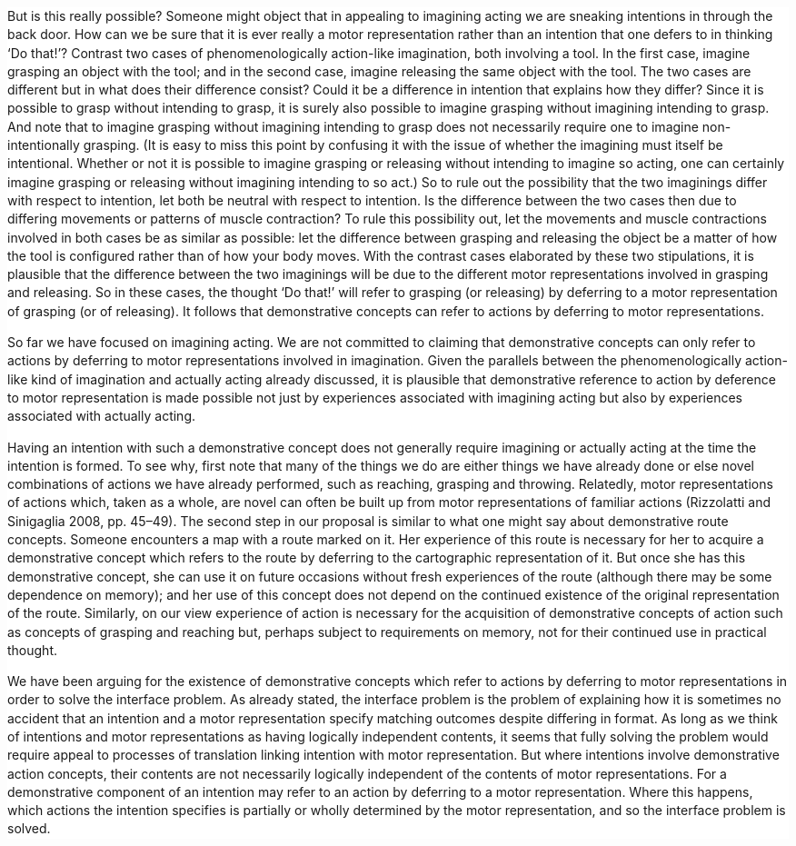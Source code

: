 But is this really possible? Someone might object that in appealing to imagining acting we are sneaking intentions in through the back door. How can we be sure that it is ever really a motor representation rather than an intention that one defers to in thinking ‘Do that!’? Contrast two cases of phenomenologically action-like imagination, both involving a tool. In the first case, imagine grasping an object with the tool; and in the second case, imagine releasing the same object with the tool. The two cases are different but in what does their difference consist? Could it be a difference in intention that explains how they differ? Since it is possible to grasp without intending to grasp, it is surely also possible to imagine grasping without imagining intending to grasp. And note that to imagine grasping without imagining intending to grasp does not necessarily require one to imagine non-intentionally grasping. (It is easy to miss this point by confusing it with the issue of whether the imagining must itself be intentional. Whether or not it is possible to imagine grasping or releasing without intending to imagine so acting, one can certainly imagine grasping or releasing without imagining intending to so act.) So to rule out the possibility that the two imaginings differ with respect to intention, let both be neutral with respect to intention. Is the difference between the two cases then due to differing movements or patterns of muscle contraction? To rule this possibility out, let the movements and muscle contractions involved in both cases be as similar as possible: let the difference between grasping and releasing the object be a matter of how the tool is configured rather than of how your body moves. With the contrast cases elaborated by these two stipulations, it is plausible that the difference between the two imaginings will be due to the different motor representations involved in grasping and releasing. So in these cases, the thought ‘Do that!’ will refer to grasping (or releasing) by deferring to a motor representation of grasping (or of releasing). It follows that demonstrative concepts can refer to actions by deferring to motor representations.  

So far we have focused on imagining acting. We are not committed to claiming that demonstrative concepts can only refer to actions by deferring to motor representations involved in imagination. Given the parallels between the phenomenologically action-like kind of imagination and actually acting already discussed, it is plausible that demonstrative reference to action by deference to motor representation is made possible not just by experiences associated with imagining acting but also by experiences associated with actually acting.  

Having an intention with such a demonstrative concept does not generally require imagining or actually acting at the time the intention is formed. To see why, first note that many of the things we do are either things we have already done or else novel combinations of actions we have already performed, such as reaching, grasping and throwing. Relatedly, motor representations of actions which, taken as a whole, are novel can often be built up from motor representations of familiar actions (Rizzolatti and Sinigaglia 2008, pp. 45–49). The second step in our proposal is similar to what one might say about demonstrative route concepts. Someone encounters a map with a route marked on it. Her experience of this route is necessary for her to acquire a demonstrative concept which refers to the route by deferring to the cartographic representation of it. But once she has this demonstrative concept, she can use it on future occasions without fresh experiences of the route (although there may be some dependence on memory); and her use of this concept does not depend on the continued existence of the original representation of the route. Similarly, on our view experience of action is necessary for the acquisition of demonstrative concepts of action such as concepts of grasping and reaching but, perhaps subject to requirements on memory, not for their continued use in practical thought.  

We have been arguing for the existence of demonstrative concepts which refer to actions by deferring to motor representations in order to solve the interface problem. As already stated, the interface problem is the problem of explaining how it is sometimes no accident that an intention and a motor representation specify matching outcomes despite differing in format. As long as we think of intentions and motor representations as having logically independent contents, it seems that fully solving the problem would require appeal to processes of translation linking intention with motor representation. But where intentions involve demonstrative action concepts, their contents are not necessarily logically independent of the contents of motor representations. For a demonstrative component of an intention may refer to an action by deferring to a motor representation. Where this happens, which actions the intention specifies is partially or wholly determined by the motor representation, and so the interface problem is solved.  
